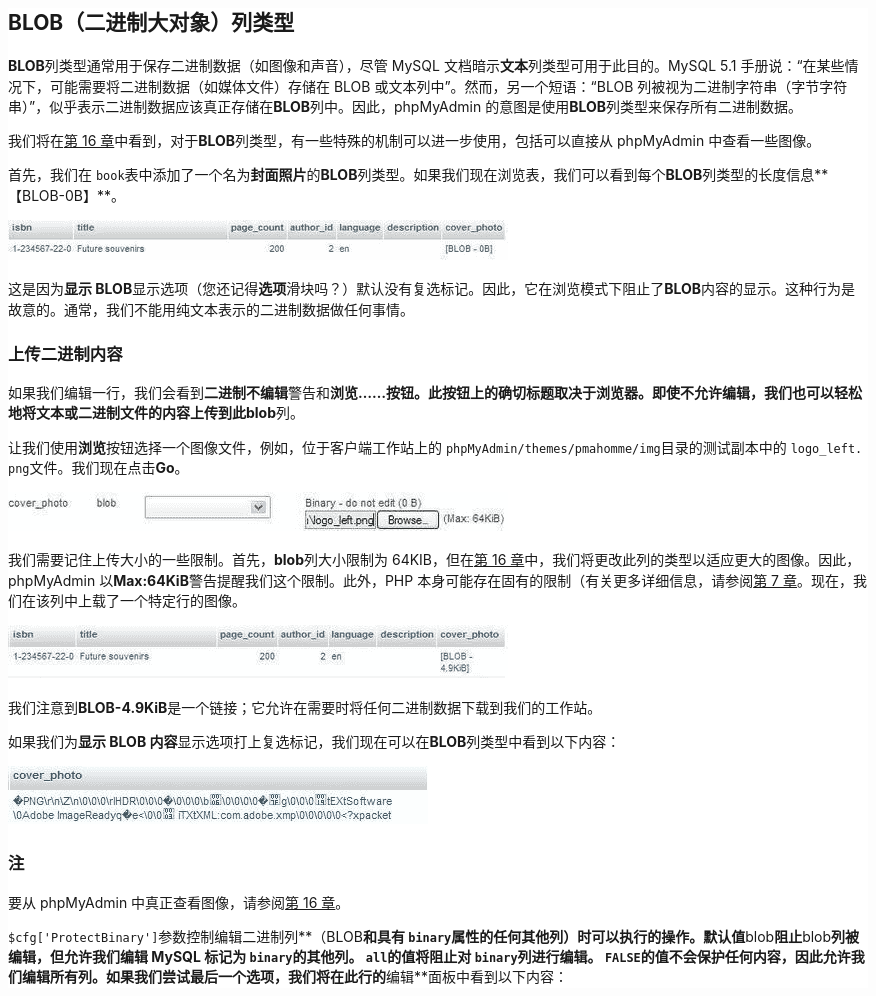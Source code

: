 ## BLOB（二进制大对象）列类型

**BLOB**列类型通常用于保存二进制数据（如图像和声音），尽管 MySQL 文档暗示**文本**列类型可用于此目的。MySQL 5.1 手册说：“在某些情况下，可能需要将二进制数据（如媒体文件）存储在 BLOB 或文本列中”。然而，另一个短语：“BLOB 列被视为二进制字符串（字节字符串）”，似乎表示二进制数据应该真正存储在**BLOB**列中。因此，phpMyAdmin 的意图是使用**BLOB**列类型来保存所有二进制数据。

我们将在[第 16 章](16.html "Chapter 16. Transforming Data using MIME")中看到，对于**BLOB**列类型，有一些特殊的机制可以进一步使用，包括可以直接从 phpMyAdmin 中查看一些图像。

首先，我们在 `book`表中添加了一个名为**封面照片**的**BLOB**列类型。如果我们现在浏览表，我们可以看到每个**BLOB**列类型的长度信息**【BLOB-0B】**。

![BLOB (Binary Large Object) column type](img/7782_05_20.jpg)

这是因为**显示 BLOB**显示选项（您还记得**选项**滑块吗？）默认没有复选标记。因此，它在浏览模式下阻止了**BLOB**内容的显示。这种行为是故意的。通常，我们不能用纯文本表示的二进制数据做任何事情。

### 上传二进制内容

如果我们编辑一行，我们会看到**二进制不编辑**警告和**浏览……**按钮。此按钮上的确切标题取决于浏览器。即使不允许编辑，我们也可以轻松地将文本或二进制文件的内容上传到此**blob**列。

让我们使用**浏览**按钮选择一个图像文件，例如，位于客户端工作站上的 `phpMyAdmin/themes/pmahomme/img`目录的测试副本中的 `logo_left.png`文件。我们现在点击**Go**。

![Uploading binary content](img/7782_05_21.jpg)

我们需要记住上传大小的一些限制。首先，**blob**列大小限制为 64KIB，但在[第 16 章](16.html "Chapter 16. Transforming Data using MIME")中，我们将更改此列的类型以适应更大的图像。因此，phpMyAdmin 以**Max:64KiB**警告提醒我们这个限制。此外，PHP 本身可能存在固有的限制（有关更多详细信息，请参阅[第 7 章](07.html "Chapter 7. Importing Structure and Data")。现在，我们在该列中上载了一个特定行的图像。

![Uploading binary content](img/7782_05_22.jpg)

我们注意到**BLOB-4.9KiB**是一个链接；它允许在需要时将任何二进制数据下载到我们的工作站。

如果我们为**显示 BLOB 内容**显示选项打上复选标记，我们现在可以在**BLOB**列类型中看到以下内容：

![Uploading binary content](img/7782_05_23.jpg)

### 注

要从 phpMyAdmin 中真正查看图像，请参阅[第 16 章](16.html "Chapter 16. Transforming Data using MIME")。

`$cfg['ProtectBinary']`参数控制编辑二进制列**（BLOB**和具有 `binary`属性的任何其他列）时可以执行的操作。默认值**blob**阻止**blob**列被编辑，但允许我们编辑 MySQL 标记为 `binary`的其他列。 `all`的值将阻止对 `binary`列进行编辑。 `FALSE`的值不会保护任何内容，因此允许我们编辑所有列。如果我们尝试最后一个选项，我们将在此行的**编辑**面板中看到以下内容：
